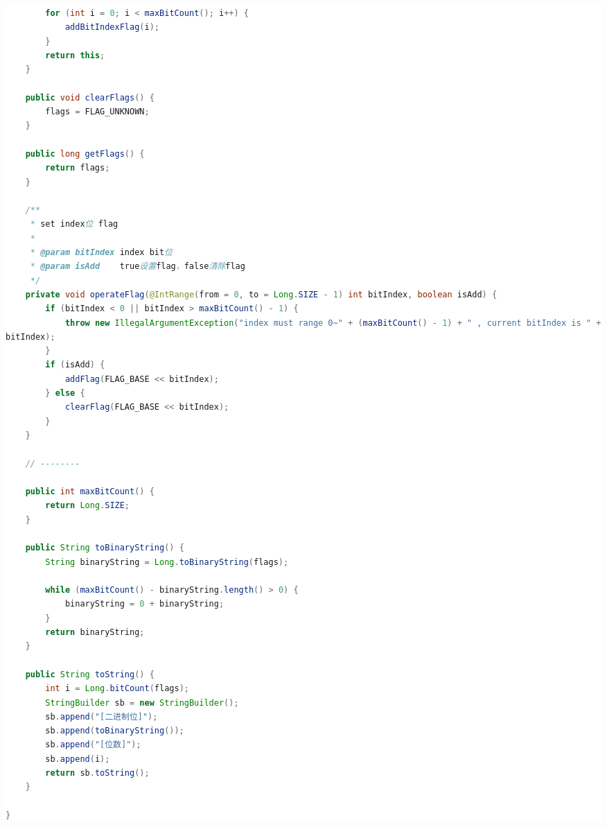```java
        for (int i = 0; i < maxBitCount(); i++) {
            addBitIndexFlag(i);
        }
        return this;
    }

    public void clearFlags() {
        flags = FLAG_UNKNOWN;
    }

    public long getFlags() {
        return flags;
    }

    /**
     * set index位 flag
     *
     * @param bitIndex index bit位
     * @param isAdd    true设置flag，false清除flag
     */
    private void operateFlag(@IntRange(from = 0, to = Long.SIZE - 1) int bitIndex, boolean isAdd) {
        if (bitIndex < 0 || bitIndex > maxBitCount() - 1) {
            throw new IllegalArgumentException("index must range 0~" + (maxBitCount() - 1) + " , current bitIndex is " + bitIndex);
        }
        if (isAdd) {
            addFlag(FLAG_BASE << bitIndex);
        } else {
            clearFlag(FLAG_BASE << bitIndex);
        }
    }

    // --------

    public int maxBitCount() {
        return Long.SIZE;
    }

    public String toBinaryString() {
        String binaryString = Long.toBinaryString(flags);

        while (maxBitCount() - binaryString.length() > 0) {
            binaryString = 0 + binaryString;
        }
        return binaryString;
    }

    public String toString() {
        int i = Long.bitCount(flags);
        StringBuilder sb = new StringBuilder();
        sb.append("[二进制位]");
        sb.append(toBinaryString());
        sb.append("[位数]");
        sb.append(i);
        return sb.toString();
    }

}
```

